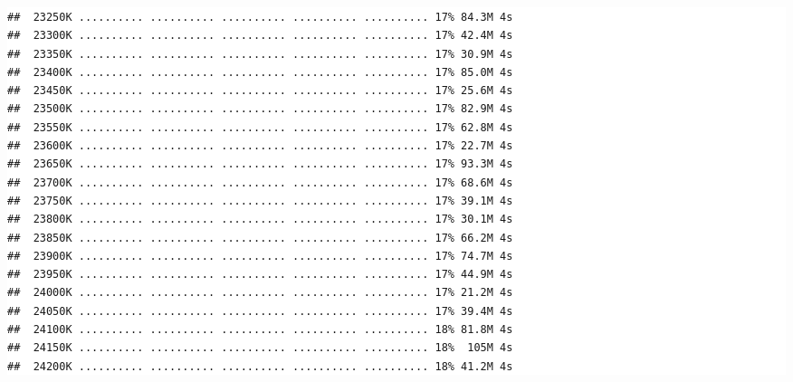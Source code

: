     ##  23250K .......... .......... .......... .......... .......... 17% 84.3M 4s
    ##  23300K .......... .......... .......... .......... .......... 17% 42.4M 4s
    ##  23350K .......... .......... .......... .......... .......... 17% 30.9M 4s
    ##  23400K .......... .......... .......... .......... .......... 17% 85.0M 4s
    ##  23450K .......... .......... .......... .......... .......... 17% 25.6M 4s
    ##  23500K .......... .......... .......... .......... .......... 17% 82.9M 4s
    ##  23550K .......... .......... .......... .......... .......... 17% 62.8M 4s
    ##  23600K .......... .......... .......... .......... .......... 17% 22.7M 4s
    ##  23650K .......... .......... .......... .......... .......... 17% 93.3M 4s
    ##  23700K .......... .......... .......... .......... .......... 17% 68.6M 4s
    ##  23750K .......... .......... .......... .......... .......... 17% 39.1M 4s
    ##  23800K .......... .......... .......... .......... .......... 17% 30.1M 4s
    ##  23850K .......... .......... .......... .......... .......... 17% 66.2M 4s
    ##  23900K .......... .......... .......... .......... .......... 17% 74.7M 4s
    ##  23950K .......... .......... .......... .......... .......... 17% 44.9M 4s
    ##  24000K .......... .......... .......... .......... .......... 17% 21.2M 4s
    ##  24050K .......... .......... .......... .......... .......... 17% 39.4M 4s
    ##  24100K .......... .......... .......... .......... .......... 18% 81.8M 4s
    ##  24150K .......... .......... .......... .......... .......... 18%  105M 4s
    ##  24200K .......... .......... .......... .......... .......... 18% 41.2M 4s